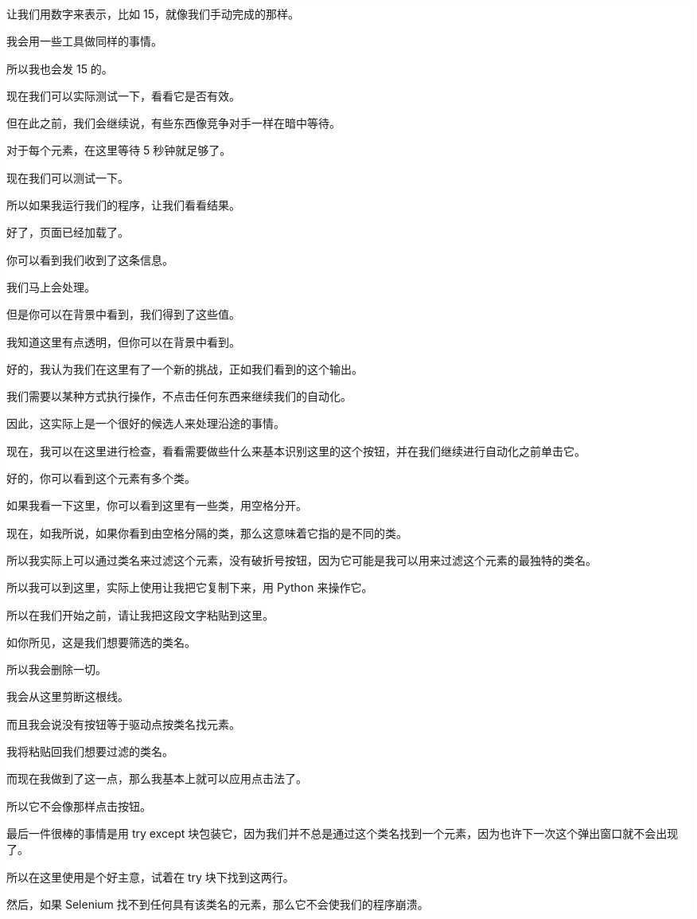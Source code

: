 让我们用数字来表示，比如 15，就像我们手动完成的那样。

我会用一些工具做同样的事情。

所以我也会发 15 的。

现在我们可以实际测试一下，看看它是否有效。

但在此之前，我们会继续说，有些东西像竞争对手一样在暗中等待。

对于每个元素，在这里等待 5 秒钟就足够了。

现在我们可以测试一下。

所以如果我运行我们的程序，让我们看看结果。

好了，页面已经加载了。

你可以看到我们收到了这条信息。

我们马上会处理。

但是你可以在背景中看到，我们得到了这些值。

我知道这里有点透明，但你可以在背景中看到。

好的，我认为我们在这里有了一个新的挑战，正如我们看到的这个输出。

我们需要以某种方式执行操作，不点击任何东西来继续我们的自动化。

因此，这实际上是一个很好的候选人来处理沿途的事情。

现在，我可以在这里进行检查，看看需要做些什么来基本识别这里的这个按钮，并在我们继续进行自动化之前单击它。

好的，你可以看到这个元素有多个类。

如果我看一下这里，你可以看到这里有一些类，用空格分开。

现在，如我所说，如果你看到由空格分隔的类，那么这意味着它指的是不同的类。

所以我实际上可以通过类名来过滤这个元素，没有破折号按钮，因为它可能是我可以用来过滤这个元素的最独特的类名。

所以我可以到这里，实际上使用让我把它复制下来，用 Python 来操作它。

所以在我们开始之前，请让我把这段文字粘贴到这里。

如你所见，这是我们想要筛选的类名。

所以我会删除一切。

我会从这里剪断这根线。

而且我会说没有按钮等于驱动点按类名找元素。

我将粘贴回我们想要过滤的类名。

而现在我做到了这一点，那么我基本上就可以应用点击法了。

所以它不会像那样点击按钮。

最后一件很棒的事情是用 try except 块包装它，因为我们并不总是通过这个类名找到一个元素，因为也许下一次这个弹出窗口就不会出现了。

所以在这里使用是个好主意，试着在 try 块下找到这两行。

然后，如果 Selenium 找不到任何具有该类名的元素，那么它不会使我们的程序崩溃。
